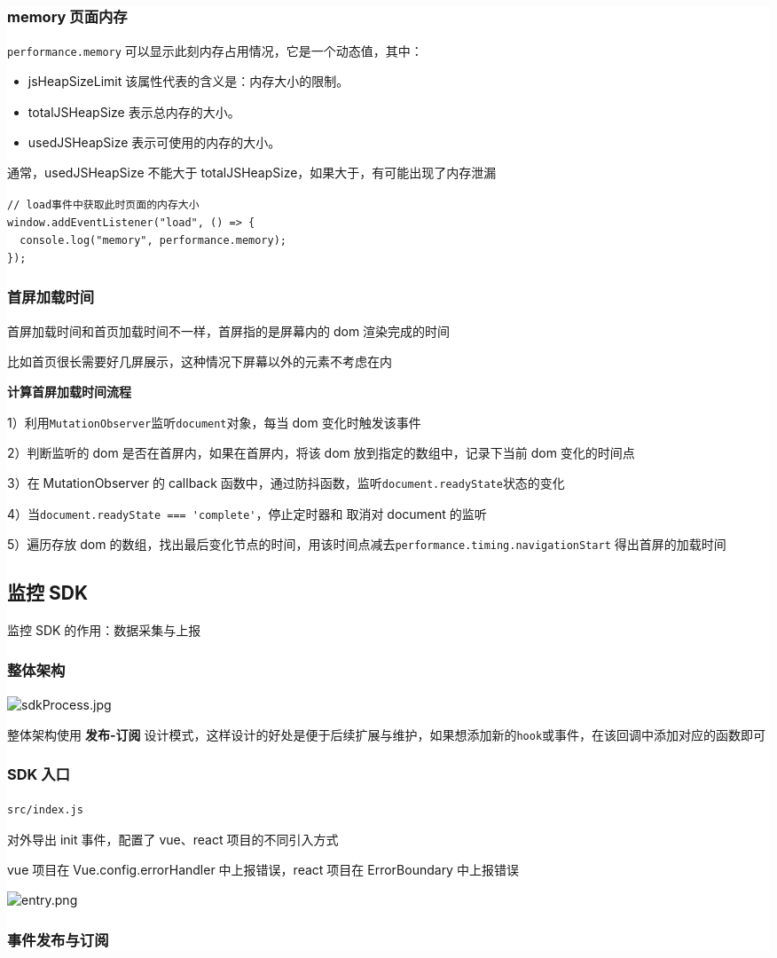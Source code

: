 ### memory 页面内存

`performance.memory` 可以显示此刻内存占用情况，它是一个动态值，其中：

- jsHeapSizeLimit 该属性代表的含义是：内存大小的限制。

- totalJSHeapSize 表示总内存的大小。

- usedJSHeapSize 表示可使用的内存的大小。

通常，usedJSHeapSize 不能大于 totalJSHeapSize，如果大于，有可能出现了内存泄漏

```
// load事件中获取此时页面的内存大小
window.addEventListener("load", () => {
  console.log("memory", performance.memory);
});
```

### 首屏加载时间

首屏加载时间和首页加载时间不一样，首屏指的是屏幕内的 dom 渲染完成的时间

比如首页很长需要好几屏展示，这种情况下屏幕以外的元素不考虑在内

**计算首屏加载时间流程**

1）利用`MutationObserver`监听`document`对象，每当 dom 变化时触发该事件

2）判断监听的 dom 是否在首屏内，如果在首屏内，将该 dom 放到指定的数组中，记录下当前 dom 变化的时间点

3）在 MutationObserver 的 callback 函数中，通过防抖函数，监听`document.readyState`状态的变化

4）当`document.readyState === 'complete'`，停止定时器和 取消对 document 的监听

5）遍历存放 dom 的数组，找出最后变化节点的时间，用该时间点减去`performance.timing.navigationStart` 得出首屏的加载时间

## 监控 SDK

监控 SDK 的作用：数据采集与上报

### 整体架构

![sdkProcess.jpg](https://p6-juejin.byteimg.com/tos-cn-i-k3u1fbpfcp/ca8db3058b2d49608a447dbc4dccbc0c~tplv-k3u1fbpfcp-watermark.image?)

整体架构使用 **发布-订阅** 设计模式，这样设计的好处是便于后续扩展与维护，如果想添加新的`hook`或事件，在该回调中添加对应的函数即可

### SDK 入口

`src/index.js`

对外导出 init 事件，配置了 vue、react 项目的不同引入方式

vue 项目在 Vue.config.errorHandler 中上报错误，react 项目在 ErrorBoundary 中上报错误

![entry.png](https://p6-juejin.byteimg.com/tos-cn-i-k3u1fbpfcp/0124fc1be85f43f8b6172f6bdb950218~tplv-k3u1fbpfcp-watermark.image?)

### 事件发布与订阅
